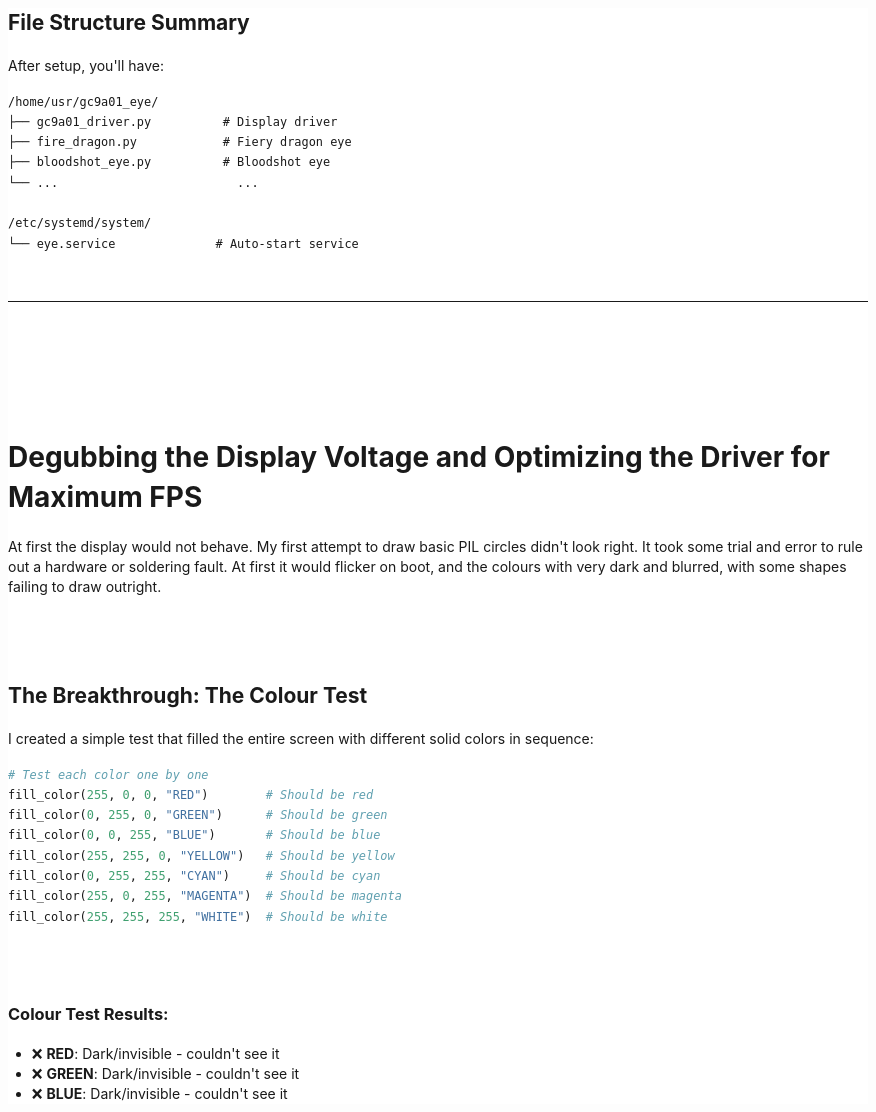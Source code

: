 
## File Structure Summary

After setup, you'll have:
```
/home/usr/gc9a01_eye/
├── gc9a01_driver.py          # Display driver
├── fire_dragon.py            # Fiery dragon eye
├── bloodshot_eye.py          # Bloodshot eye
└── ...                         ...

/etc/systemd/system/
└── eye.service              # Auto-start service
```
<br/>

---

<br/>
<br/>
<br/>
<br/>

# Degubbing the Display Voltage and Optimizing the Driver for Maximum FPS
At first the display would not behave. My first attempt to draw basic PIL circles didn't look right. It took some trial and error to rule out a hardware or soldering fault. At first it would flicker on boot, and the colours with very dark and blurred, with some shapes failing to draw outright.

<br/>
<br/>

## The Breakthrough: The Colour Test

I created a simple test that filled the entire screen with different solid colors in sequence:

```python
# Test each color one by one
fill_color(255, 0, 0, "RED")        # Should be red
fill_color(0, 255, 0, "GREEN")      # Should be green  
fill_color(0, 0, 255, "BLUE")       # Should be blue
fill_color(255, 255, 0, "YELLOW")   # Should be yellow
fill_color(0, 255, 255, "CYAN")     # Should be cyan
fill_color(255, 0, 255, "MAGENTA")  # Should be magenta
fill_color(255, 255, 255, "WHITE")  # Should be white
```
<br/>
<br/> 

### Colour Test Results:

- ❌ **RED**: Dark/invisible - couldn't see it  
- ❌ **GREEN**: Dark/invisible - couldn't see it  
- ❌ **BLUE**: Dark/invisible - couldn't see it  
